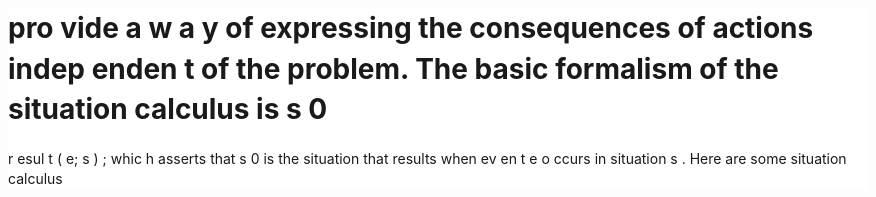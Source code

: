 pro
vide
a
w
a
y
of
expressing
the
consequences
of
actions
indep
enden
t
of
the
problem.
The
basic
formalism
of
the
situation
calculus
is
s
0
=
r
esul
t
(
e;
s
)
;
whic
h
asserts
that
s
0
is
the
situation
that
results
when
ev
en
t
e
o
ccurs
in
situation
s
.
Here
are
some
situation
calculus